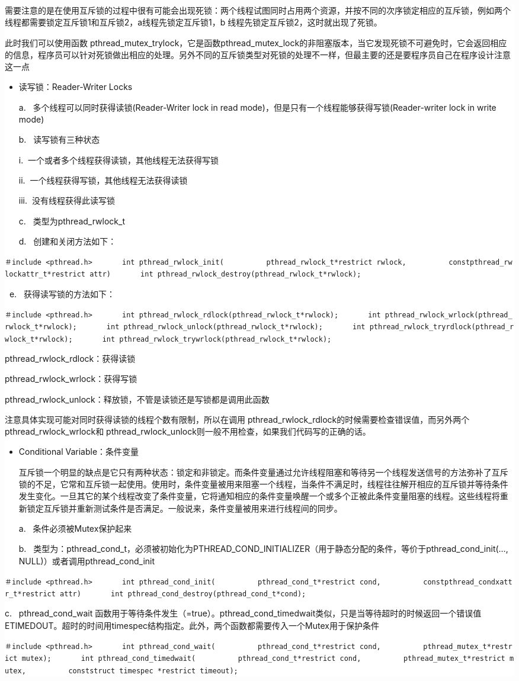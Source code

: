 需要注意的是在使用互斥锁的过程中很有可能会出现死锁：两个线程试图同时占用两个资源，并按不同的次序锁定相应的互斥锁，例如两个线程都需要锁定互斥锁1和互斥锁2，a线程先锁定互斥锁1，b 线程先锁定互斥锁2，这时就出现了死锁。

此时我们可以使用函数 pthread_mutex_trylock，它是函数pthread_mutex_lock的非阻塞版本，当它发现死锁不可避免时，它会返回相应的信息，程序员可以针对死锁做出相应的处理。另外不同的互斥锁类型对死锁的处理不一样，但最主要的还是要程序员自己在程序设计注意这一点

- 读写锁：Reader-Writer Locks
    
    a.   多个线程可以同时获得读锁(Reader-Writer lock in read mode)，但是只有一个线程能够获得写锁(Reader-writer lock in write mode)
    
    b.   读写锁有三种状态
    
    i.  一个或者多个线程获得读锁，其他线程无法获得写锁
    
    ii.  一个线程获得写锁，其他线程无法获得读锁
    
    iii.  没有线程获得此读写锁
    
    c.   类型为pthread_rwlock_t
    
    d.   创建和关闭方法如下：
    

`＃include <pthread.h>       int pthread_rwlock_init(          pthread_rwlock_t*restrict rwlock,          constpthread_rwlockattr_t*restrict attr)       int pthread_rwlock_destroy(pthread_rwlock_t*rwlock);   `

  e.   获得读写锁的方法如下：

`＃include <pthread.h>       int pthread_rwlock_rdlock(pthread_rwlock_t*rwlock);       int pthread_rwlock_wrlock(pthread_rwlock_t*rwlock);       int pthread_rwlock_unlock(pthread_rwlock_t*rwlock);       int pthread_rwlock_tryrdlock(pthread_rwlock_t*rwlock);       int pthread_rwlock_trywrlock(pthread_rwlock_t*rwlock);` 

pthread_rwlock_rdlock：获得读锁

pthread_rwlock_wrlock：获得写锁

pthread_rwlock_unlock：释放锁，不管是读锁还是写锁都是调用此函数

注意具体实现可能对同时获得读锁的线程个数有限制，所以在调用 pthread_rwlock_rdlock的时候需要检查错误值，而另外两个pthread_rwlock_wrlock和 pthread_rwlock_unlock则一般不用检查，如果我们代码写的正确的话。

- Conditional Variable：条件变量
    
    互斥锁一个明显的缺点是它只有两种状态：锁定和非锁定。而条件变量通过允许线程阻塞和等待另一个线程发送信号的方法弥补了互斥锁的不足，它常和互斥锁一起使用。使用时，条件变量被用来阻塞一个线程，当条件不满足时，线程往往解开相应的互斥锁并等待条件发生变化。一旦其它的某个线程改变了条件变量，它将通知相应的条件变量唤醒一个或多个正被此条件变量阻塞的线程。这些线程将重新锁定互斥锁并重新测试条件是否满足。一般说来，条件变量被用来进行线程间的同步。
    
    a.   条件必须被Mutex保护起来
    
    b.   类型为：pthread_cond_t，必须被初始化为PTHREAD_COND_INITIALIZER（用于静态分配的条件，等价于pthread_cond_init(…, NULL)）或者调用pthread_cond_init
    

`＃include <pthread.h>       int pthread_cond_init(          pthread_cond_t*restrict cond,          constpthread_condxattr_t*restrict attr)       int pthread_cond_destroy(pthread_cond_t*cond);   `

c.   pthread_cond_wait 函数用于等待条件发生（=true）。pthread_cond_timedwait类似，只是当等待超时的时候返回一个错误值ETIMEDOUT。超时的时间用timespec结构指定。此外，两个函数都需要传入一个Mutex用于保护条件

`＃include <pthread.h>       int pthread_cond_wait(          pthread_cond_t*restrict cond,          pthread_mutex_t*restrict mutex);       int pthread_cond_timedwait(          pthread_cond_t*restrict cond,          pthread_mutex_t*restrict mutex,          conststruct timespec *restrict timeout);   `
